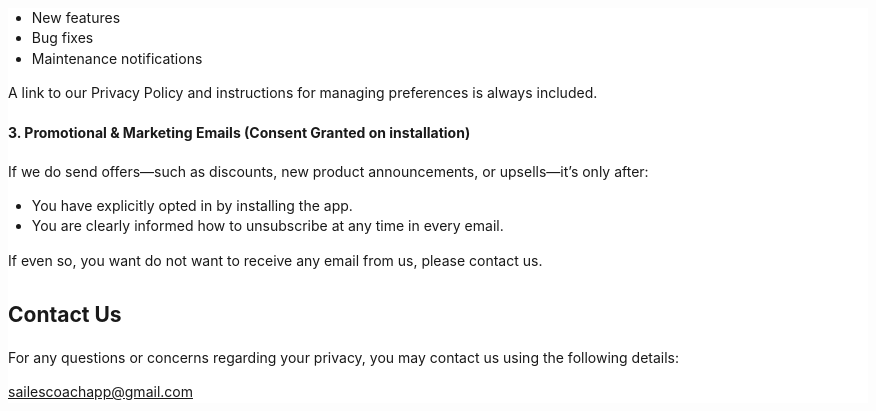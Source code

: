 - New features
- Bug fixes
- Maintenance notifications

A link to our Privacy Policy and instructions for managing preferences is always included.

#### 3. Promotional & Marketing Emails (Consent Granted on installation)

If we do send offers—such as discounts, new product announcements, or upsells—it’s only after:

- You have explicitly opted in by installing the app.
- You are clearly informed how to unsubscribe at any time in every email.

If even so, you want do not want to receive any email from us, please contact us.

## Contact Us

For any questions or concerns regarding your privacy, you may contact us using the following details:

[sailescoachapp@gmail.com](mailto:sailescoachapp@gmail.com)
